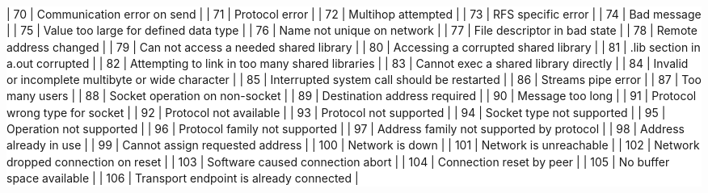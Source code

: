 | 70        | Communication error on send              |
| 71        | Protocol error                           |
| 72        | Multihop attempted                       |
| 73        | RFS specific error                       |
| 74        | Bad message                              |
| 75        | Value too large for defined data type    |
| 76        | Name not unique on network                         |
| 77        | File descriptor in bad state                       |
| 78        | Remote address changed                             |
| 79        | Can not access a needed shared library             |
| 80        | Accessing a corrupted shared library               |
| 81        | .lib section in a.out corrupted                    |
| 82        | Attempting to link in too many shared libraries    |
| 83        | Cannot exec a shared library directly              |
| 84        | Invalid or incomplete multibyte or wide character  |
| 85        | Interrupted system call should be restarted        |
| 86        | Streams pipe error                                 |
| 87        | Too many users                                     |
| 88        | Socket operation on non-socket                     |
| 89        | Destination address required                       |
| 90        | Message too long                                   |
| 91        | Protocol wrong type for socket                     |
| 92        | Protocol not available                             |
| 93        | Protocol not supported                             |
| 94        | Socket type not supported                          |
| 95        | Operation not supported                            |
| 96        | Protocol family not supported                      |
| 97        | Address family not supported by protocol           |
| 98        | Address already in use                             |
| 99        | Cannot assign requested address                    |
| 100       | Network is down                                    |
| 101       | Network is unreachable                           |
| 102       | Network dropped connection on reset              |
| 103       | Software caused connection abort                 |
| 104       | Connection reset by peer                         |
| 105       | No buffer space available                        |
| 106       | Transport endpoint is already connected          |